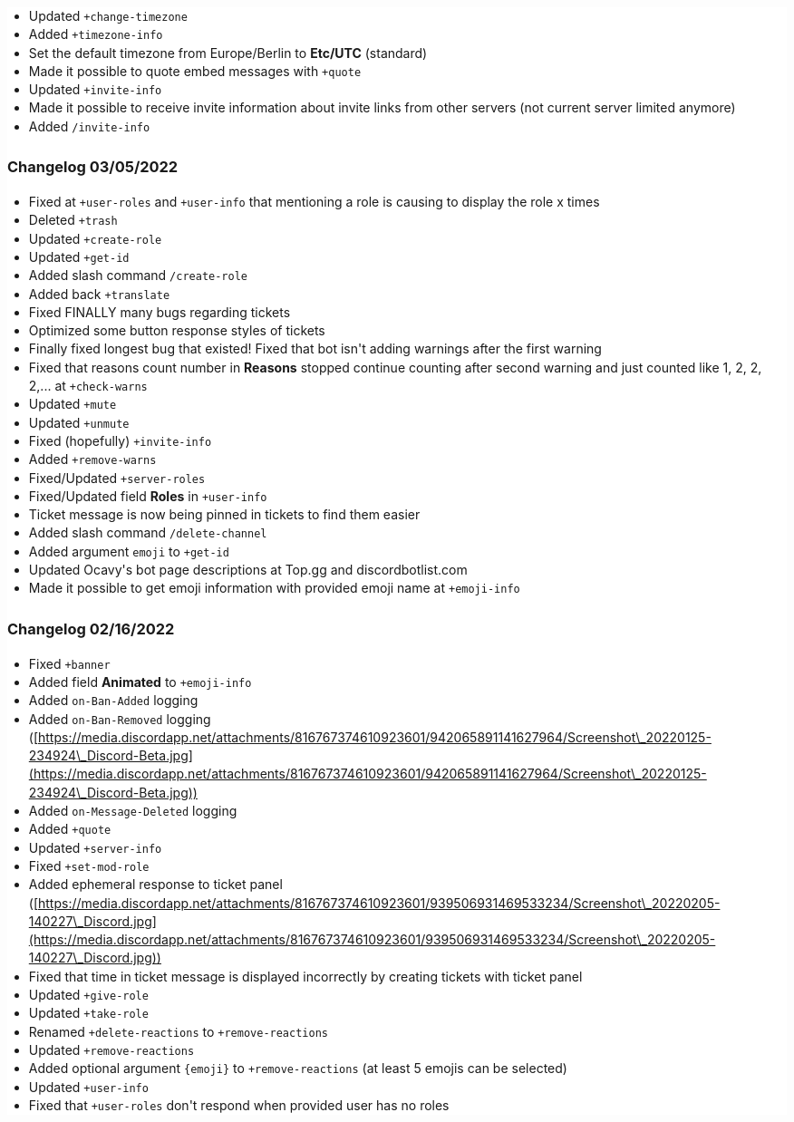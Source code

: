 * Updated `+change-timezone`
* Added `+timezone-info`
* Set the default timezone from Europe/Berlin to **Etc/UTC** (standard)
* Made it possible to quote embed messages with `+quote`
* Updated `+invite-info`
* Made it possible to receive invite information about invite links from other servers (not current server limited anymore)
* Added `/invite-info`

### Changelog 03/05/2022

* Fixed at `+user-roles` and `+user-info` that mentioning a role is causing to display the role x times
* Deleted `+trash`
* Updated `+create-role`
* Updated `+get-id`
* Added slash command `/create-role`
* Added back `+translate`
* Fixed FINALLY many bugs regarding tickets
* Optimized some button response styles of tickets
* Finally fixed longest bug that existed! Fixed that bot isn't adding warnings after the first warning
* Fixed that reasons count number in **Reasons** stopped continue counting after second warning and just counted like 1, 2, 2, 2,... at `+check-warns`
* Updated `+mute`
* Updated `+unmute`
* Fixed (hopefully) `+invite-info`
* Added `+remove-warns`
* Fixed/Updated `+server-roles`
* Fixed/Updated field **Roles** in `+user-info`
* Ticket message is now being pinned in tickets to find them easier
* Added slash command `/delete-channel`
* Added argument `emoji` to `+get-id`
* Updated Ocavy's bot page descriptions at Top.gg and discordbotlist.com
* Made it possible to get emoji information with provided emoji name at `+emoji-info`

### Changelog 02/16/2022

* Fixed `+banner`
* Added field **Animated** to `+emoji-info`
* Added `on-Ban-Added` logging
* Added `on-Ban-Removed` logging ([https://media.discordapp.net/attachments/816767374610923601/942065891141627964/Screenshot\_20220125-234924\_Discord-Beta.jpg](https://media.discordapp.net/attachments/816767374610923601/942065891141627964/Screenshot\_20220125-234924\_Discord-Beta.jpg))
* Added `on-Message-Deleted` logging
* Added `+quote`
* Updated `+server-info`
* Fixed `+set-mod-role`
* Added ephemeral response to ticket panel ([https://media.discordapp.net/attachments/816767374610923601/939506931469533234/Screenshot\_20220205-140227\_Discord.jpg](https://media.discordapp.net/attachments/816767374610923601/939506931469533234/Screenshot\_20220205-140227\_Discord.jpg))
* Fixed that time in ticket message is displayed incorrectly by creating tickets with ticket panel
* Updated `+give-role`
* Updated `+take-role`
* Renamed `+delete-reactions` to `+remove-reactions`
* Updated `+remove-reactions`
* Added optional argument `{emoji}` to `+remove-reactions` (at least 5 emojis can be selected)
* Updated `+user-info`
* Fixed that `+user-roles` don't respond when provided user has no roles
